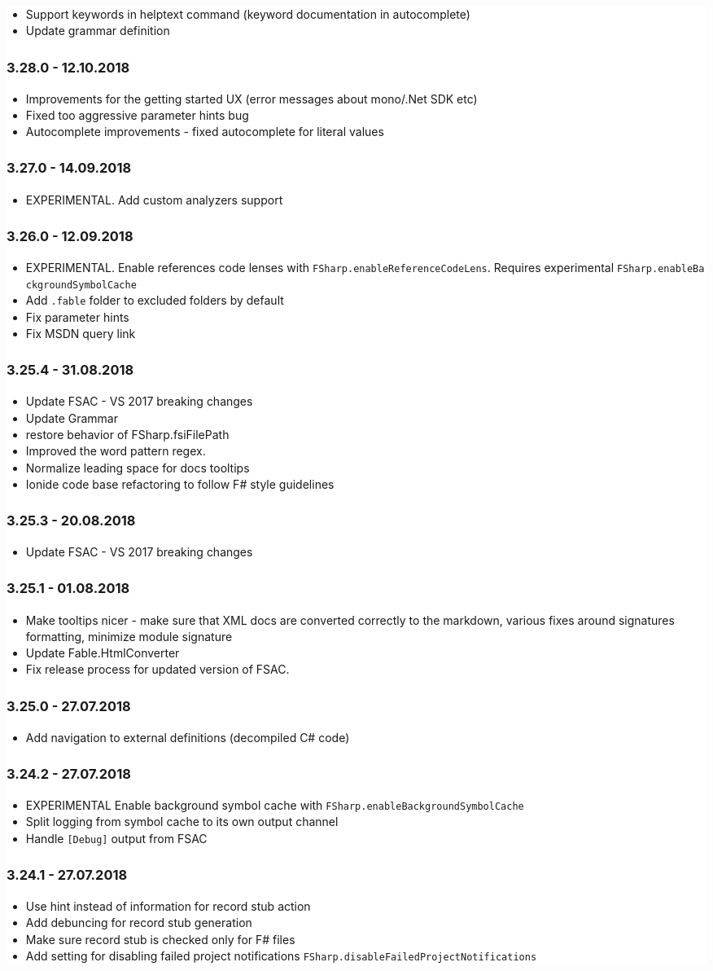 * Support keywords in helptext command (keyword documentation in autocomplete)
* Update grammar definition

### 3.28.0 - 12.10.2018
* Improvements for the getting started UX (error messages about mono/.Net SDK etc)
* Fixed too aggressive parameter hints bug
* Autocomplete improvements - fixed autocomplete for literal values

### 3.27.0 - 14.09.2018
* EXPERIMENTAL. Add custom analyzers support

### 3.26.0 - 12.09.2018
* EXPERIMENTAL. Enable references code lenses with `FSharp.enableReferenceCodeLens`. Requires experimental `FSharp.enableBackgroundSymbolCache`
* Add `.fable` folder to excluded folders by default
* Fix parameter hints
* Fix MSDN query link

### 3.25.4 - 31.08.2018
* Update FSAC - VS 2017 breaking changes
* Update Grammar
* restore behavior of FSharp.fsiFilePath
* Improved the word pattern regex.
* Normalize leading space for docs tooltips
* Ionide code base refactoring to follow F# style guidelines

### 3.25.3 - 20.08.2018
* Update FSAC - VS 2017 breaking changes

### 3.25.1 - 01.08.2018
* Make tooltips nicer - make sure that XML docs are converted correctly to the markdown, various fixes around signatures formatting, minimize module signature
* Update Fable.HtmlConverter
* Fix release process for updated version of FSAC.

### 3.25.0 - 27.07.2018
* Add navigation to external definitions (decompiled C# code)

### 3.24.2 - 27.07.2018
* EXPERIMENTAL Enable background symbol cache with `FSharp.enableBackgroundSymbolCache`
* Split logging from symbol cache to its own output channel
* Handle `[Debug]` output from FSAC

### 3.24.1 - 27.07.2018
* Use hint instead of information for record stub action
* Add debuncing for record stub generation
* Make sure record stub is checked only for F# files
* Add setting for disabling failed project notifications `FSharp.disableFailedProjectNotifications`

